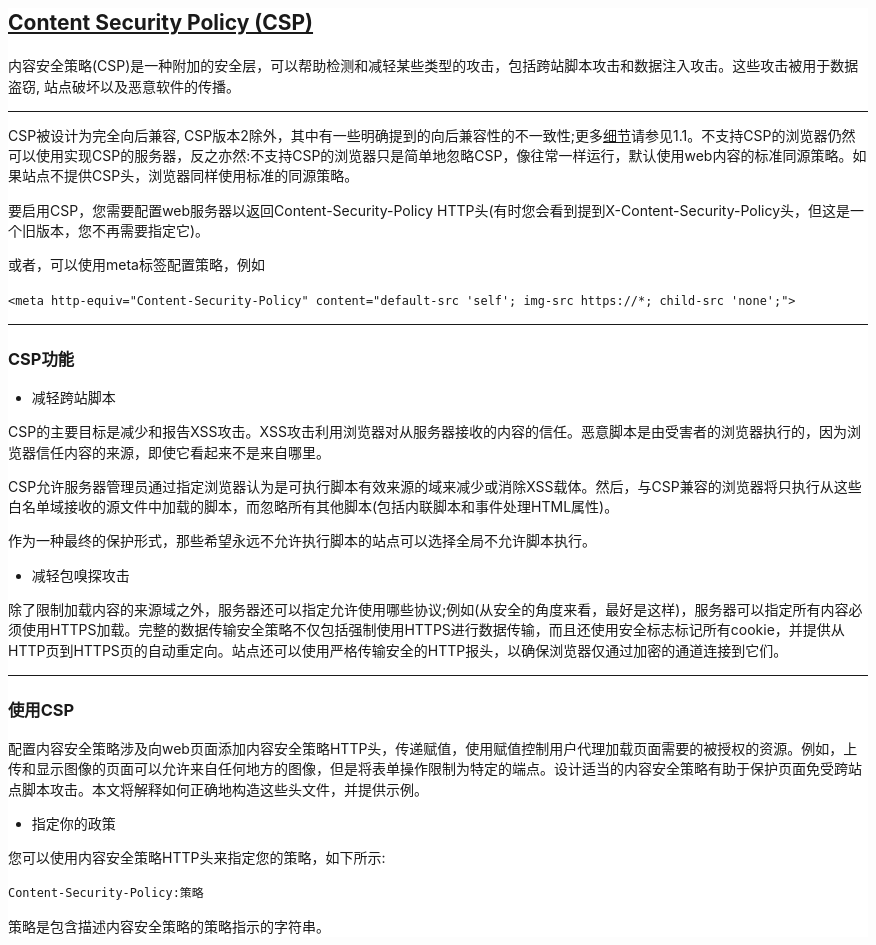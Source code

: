 ## [Content Security Policy (CSP)](https://developer.mozilla.org/en-US/docs/Web/HTTP/CSP)


内容安全策略(CSP)是一种附加的安全层，可以帮助检测和减轻某些类型的攻击，包括跨站脚本攻击和数据注入攻击。这些攻击被用于数据盗窃, 站点破坏以及恶意软件的传播。

---

CSP被设计为完全向后兼容, CSP版本2除外，其中有一些明确提到的向后兼容性的不一致性;更多[细节](https://www.w3.org/TR/CSP2/)请参见1.1。不支持CSP的浏览器仍然可以使用实现CSP的服务器，反之亦然:不支持CSP的浏览器只是简单地忽略CSP，像往常一样运行，默认使用web内容的标准同源策略。如果站点不提供CSP头，浏览器同样使用标准的同源策略。


要启用CSP，您需要配置web服务器以返回Content-Security-Policy HTTP头(有时您会看到提到X-Content-Security-Policy头，但这是一个旧版本，您不再需要指定它)。


或者，可以使用meta标签配置策略，例如

```
<meta http-equiv="Content-Security-Policy" content="default-src 'self'; img-src https://*; child-src 'none';">
```

---

### CSP功能

- 减轻跨站脚本

CSP的主要目标是减少和报告XSS攻击。XSS攻击利用浏览器对从服务器接收的内容的信任。恶意脚本是由受害者的浏览器执行的，因为浏览器信任内容的来源，即使它看起来不是来自哪里。


CSP允许服务器管理员通过指定浏览器认为是可执行脚本有效来源的域来减少或消除XSS载体。然后，与CSP兼容的浏览器将只执行从这些白名单域接收的源文件中加载的脚本，而忽略所有其他脚本(包括内联脚本和事件处理HTML属性)。


作为一种最终的保护形式，那些希望永远不允许执行脚本的站点可以选择全局不允许脚本执行。


- 减轻包嗅探攻击

除了限制加载内容的来源域之外，服务器还可以指定允许使用哪些协议;例如(从安全的角度来看，最好是这样)，服务器可以指定所有内容必须使用HTTPS加载。完整的数据传输安全策略不仅包括强制使用HTTPS进行数据传输，而且还使用安全标志标记所有cookie，并提供从HTTP页到HTTPS页的自动重定向。站点还可以使用严格传输安全的HTTP报头，以确保浏览器仅通过加密的通道连接到它们。

---

### 使用CSP

配置内容安全策略涉及向web页面添加内容安全策略HTTP头，传递赋值，使用赋值控制用户代理加载页面需要的被授权的资源。例如，上传和显示图像的页面可以允许来自任何地方的图像，但是将表单操作限制为特定的端点。设计适当的内容安全策略有助于保护页面免受跨站点脚本攻击。本文将解释如何正确地构造这些头文件，并提供示例。


- 指定你的政策

您可以使用内容安全策略HTTP头来指定您的策略，如下所示:


    Content-Security-Policy:策略

策略是包含描述内容安全策略的策略指示的字符串。

